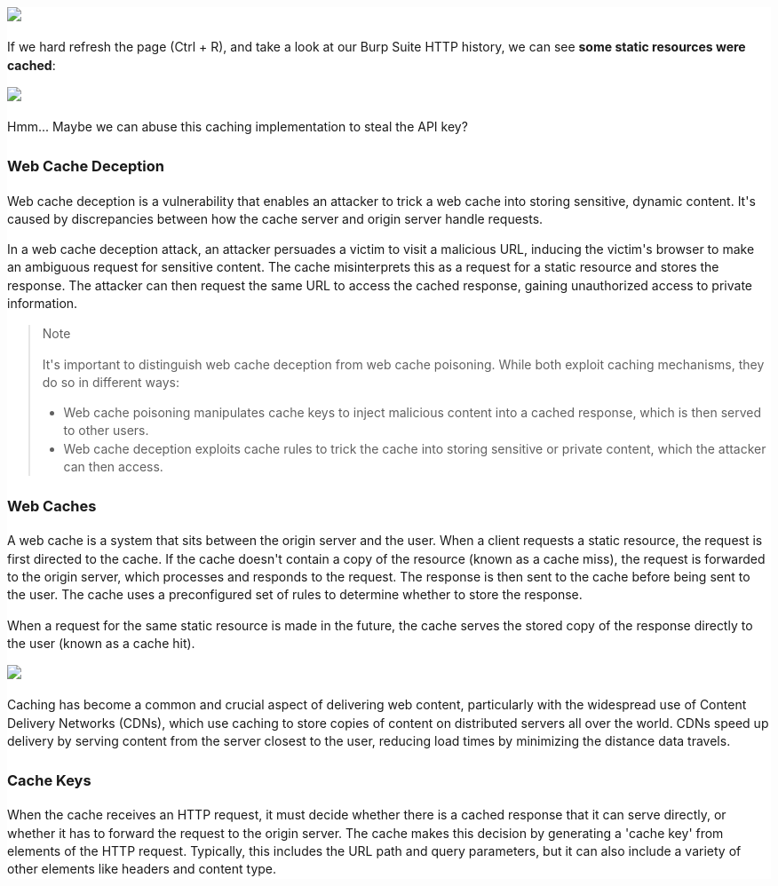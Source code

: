 ![](https://raw.githubusercontent.com/siunam321/CTF-Writeups/main/Portswigger-Labs/Web-Cache-Deception/WCD-1/images/Pasted%20image%2020240810140917.png)

If we hard refresh the page (Ctrl + R), and take a look at our Burp Suite HTTP history, we can see **some static resources were cached**:

![](https://raw.githubusercontent.com/siunam321/CTF-Writeups/main/Portswigger-Labs/Web-Cache-Deception/WCD-1/images/Pasted%20image%2020240810141333.png)

Hmm... Maybe we can abuse this caching implementation to steal the API key?

### Web Cache Deception

Web cache deception is a vulnerability that enables an attacker to trick a web cache into storing sensitive, dynamic content. It's caused by discrepancies between how the cache server and origin server handle requests.

In a web cache deception attack, an attacker persuades a victim to visit a malicious URL, inducing the victim's browser to make an ambiguous request for sensitive content. The cache misinterprets this as a request for a static resource and stores the response. The attacker can then request the same URL to access the cached response, gaining unauthorized access to private information.

> Note
>  
> It's important to distinguish web cache deception from web cache poisoning. While both exploit caching mechanisms, they do so in different ways:
>  
>  - Web cache poisoning manipulates cache keys to inject malicious content into a cached response, which is then served to other users.
>  - Web cache deception exploits cache rules to trick the cache into storing sensitive or private content, which the attacker can then access.

### Web Caches

A web cache is a system that sits between the origin server and the user. When a client requests a static resource, the request is first directed to the cache. If the cache doesn't contain a copy of the resource (known as a cache miss), the request is forwarded to the origin server, which processes and responds to the request. The response is then sent to the cache before being sent to the user. The cache uses a preconfigured set of rules to determine whether to store the response.

When a request for the same static resource is made in the future, the cache serves the stored copy of the response directly to the user (known as a cache hit).

![](https://raw.githubusercontent.com/siunam321/CTF-Writeups/main/Portswigger-Labs/Web-Cache-Deception/WCD-1/images/Pasted%20image%2020240810141548.png)

Caching has become a common and crucial aspect of delivering web content, particularly with the widespread use of Content Delivery Networks (CDNs), which use caching to store copies of content on distributed servers all over the world. CDNs speed up delivery by serving content from the server closest to the user, reducing load times by minimizing the distance data travels.

### Cache Keys

When the cache receives an HTTP request, it must decide whether there is a cached response that it can serve directly, or whether it has to forward the request to the origin server. The cache makes this decision by generating a 'cache key' from elements of the HTTP request. Typically, this includes the URL path and query parameters, but it can also include a variety of other elements like headers and content type.
